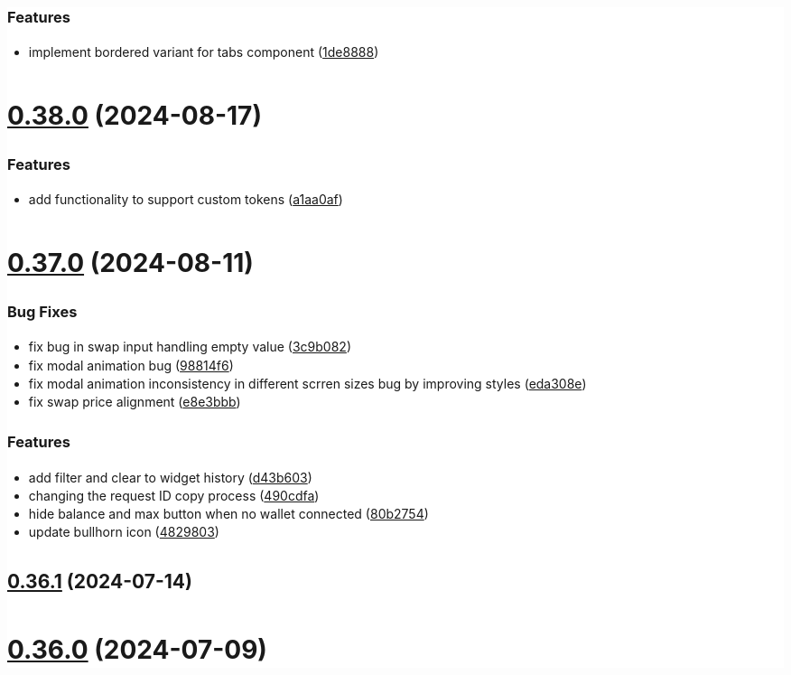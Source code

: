 
### Features

* implement bordered variant for tabs component ([1de8888](https://github.com/rango-exchange/rango-client/commit/1de8888d6d4ae13a765aaee0173eebf0d49f4a11))



# [0.38.0](https://github.com/rango-exchange/rango-client/compare/ui@0.37.0...ui@0.38.0) (2024-08-17)


### Features

* add functionality to support custom tokens ([a1aa0af](https://github.com/rango-exchange/rango-client/commit/a1aa0afed98f164488a3caffaaff2fd060ab8b3d))



# [0.37.0](https://github.com/rango-exchange/rango-client/compare/ui@0.36.1...ui@0.37.0) (2024-08-11)


### Bug Fixes

* fix bug in swap input handling empty value ([3c9b082](https://github.com/rango-exchange/rango-client/commit/3c9b082b7b548ddd3981fff100d4dc880581b98d))
* fix modal animation bug ([98814f6](https://github.com/rango-exchange/rango-client/commit/98814f60fae6f5ba112aeee01fcc47cad821cd5c))
* fix modal animation inconsistency in different scrren sizes bug by improving styles ([eda308e](https://github.com/rango-exchange/rango-client/commit/eda308e41fe6d4f8fc0777cc5d7f059a83e46078))
* fix swap price alignment ([e8e3bbb](https://github.com/rango-exchange/rango-client/commit/e8e3bbb25ab56c31b92d3a5af1806fa70275bb70))


### Features

* add filter and clear to widget history ([d43b603](https://github.com/rango-exchange/rango-client/commit/d43b603462feabf297d5be389fcaa35402d667b5))
* changing the request ID copy process ([490cdfa](https://github.com/rango-exchange/rango-client/commit/490cdfa41131eea20d8a552f8f0714b77d21ac71))
* hide balance and max button when no wallet connected ([80b2754](https://github.com/rango-exchange/rango-client/commit/80b27547376394a3070aea7065d4bb9652f454e4))
* update bullhorn icon ([4829803](https://github.com/rango-exchange/rango-client/commit/4829803ee8aa5daad43d8224069b583f4138a316))



## [0.36.1](https://github.com/rango-exchange/rango-client/compare/ui@0.36.0...ui@0.36.1) (2024-07-14)



# [0.36.0](https://github.com/rango-exchange/rango-client/compare/ui@0.34.0...ui@0.36.0) (2024-07-09)
